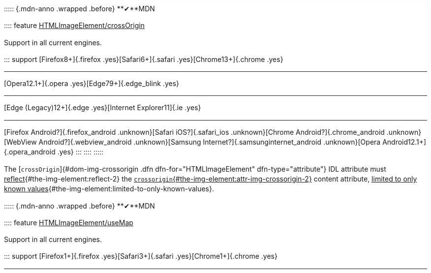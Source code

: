 ::::: {.mdn-anno .wrapped .before}
**✔**MDN

:::: feature
[HTMLImageElement/crossOrigin](https://developer.mozilla.org/en-US/docs/Web/API/HTMLImageElement/crossOrigin "The HTMLImageElement interface's crossOrigin attribute is a string which specifies the Cross-Origin Resource Sharing (CORS) setting to use when retrieving the image.")

Support in all current engines.

::: support
[Firefox8+]{.firefox .yes}[Safari6+]{.safari .yes}[Chrome13+]{.chrome
.yes}

------------------------------------------------------------------------

[Opera12.1+]{.opera .yes}[Edge79+]{.edge_blink .yes}

------------------------------------------------------------------------

[Edge (Legacy)12+]{.edge .yes}[Internet Explorer11]{.ie .yes}

------------------------------------------------------------------------

[Firefox Android?]{.firefox_android .unknown}[Safari iOS?]{.safari_ios
.unknown}[Chrome Android?]{.chrome_android .unknown}[WebView
Android?]{.webview_android .unknown}[Samsung
Internet?]{.samsunginternet_android .unknown}[Opera
Android12.1+]{.opera_android .yes}
:::
::::
:::::

The [`crossOrigin`]{#dom-img-crossorigin .dfn dfn-for="HTMLImageElement"
dfn-type="attribute"} IDL attribute must
[reflect](common-dom-interfaces.html#reflect){#the-img-element:reflect-2}
the
[`crossorigin`{#the-img-element:attr-img-crossorigin-2}](#attr-img-crossorigin)
content attribute, [limited to only known
values](common-dom-interfaces.html#limited-to-only-known-values){#the-img-element:limited-to-only-known-values}.

::::: {.mdn-anno .wrapped .before}
**✔**MDN

:::: feature
[HTMLImageElement/useMap](https://developer.mozilla.org/en-US/docs/Web/API/HTMLImageElement/useMap "The useMap property on the HTMLImageElement interface reflects the value of the HTML usemap attribute, which is a string providing the name of the client-side image map to apply to the image.")

Support in all current engines.

::: support
[Firefox1+]{.firefox .yes}[Safari3+]{.safari .yes}[Chrome1+]{.chrome
.yes}

------------------------------------------------------------------------
